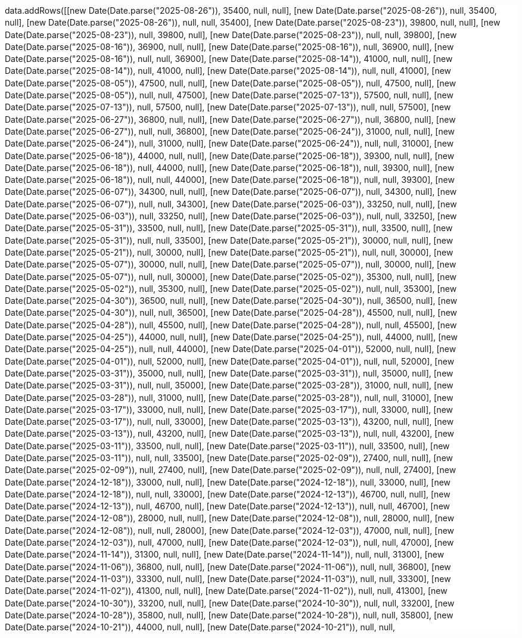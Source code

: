 
data.addRows([[new Date(Date.parse("2025-08-26")), 35400, null, null], [new Date(Date.parse("2025-08-26")), null, 35400, null], [new Date(Date.parse("2025-08-26")), null, null, 35400], [new Date(Date.parse("2025-08-23")), 39800, null, null], [new Date(Date.parse("2025-08-23")), null, 39800, null], [new Date(Date.parse("2025-08-23")), null, null, 39800], [new Date(Date.parse("2025-08-16")), 36900, null, null], [new Date(Date.parse("2025-08-16")), null, 36900, null], [new Date(Date.parse("2025-08-16")), null, null, 36900], [new Date(Date.parse("2025-08-14")), 41000, null, null], [new Date(Date.parse("2025-08-14")), null, 41000, null], [new Date(Date.parse("2025-08-14")), null, null, 41000], [new Date(Date.parse("2025-08-05")), 47500, null, null], [new Date(Date.parse("2025-08-05")), null, 47500, null], [new Date(Date.parse("2025-08-05")), null, null, 47500], [new Date(Date.parse("2025-07-13")), 57500, null, null], [new Date(Date.parse("2025-07-13")), null, 57500, null], [new Date(Date.parse("2025-07-13")), null, null, 57500], [new Date(Date.parse("2025-06-27")), 36800, null, null], [new Date(Date.parse("2025-06-27")), null, 36800, null], [new Date(Date.parse("2025-06-27")), null, null, 36800], [new Date(Date.parse("2025-06-24")), 31000, null, null], [new Date(Date.parse("2025-06-24")), null, 31000, null], [new Date(Date.parse("2025-06-24")), null, null, 31000], [new Date(Date.parse("2025-06-18")), 44000, null, null], [new Date(Date.parse("2025-06-18")), 39300, null, null], [new Date(Date.parse("2025-06-18")), null, 44000, null], [new Date(Date.parse("2025-06-18")), null, 39300, null], [new Date(Date.parse("2025-06-18")), null, null, 44000], [new Date(Date.parse("2025-06-18")), null, null, 39300], [new Date(Date.parse("2025-06-07")), 34300, null, null], [new Date(Date.parse("2025-06-07")), null, 34300, null], [new Date(Date.parse("2025-06-07")), null, null, 34300], [new Date(Date.parse("2025-06-03")), 33250, null, null], [new Date(Date.parse("2025-06-03")), null, 33250, null], [new Date(Date.parse("2025-06-03")), null, null, 33250], [new Date(Date.parse("2025-05-31")), 33500, null, null], [new Date(Date.parse("2025-05-31")), null, 33500, null], [new Date(Date.parse("2025-05-31")), null, null, 33500], [new Date(Date.parse("2025-05-21")), 30000, null, null], [new Date(Date.parse("2025-05-21")), null, 30000, null], [new Date(Date.parse("2025-05-21")), null, null, 30000], [new Date(Date.parse("2025-05-07")), 30000, null, null], [new Date(Date.parse("2025-05-07")), null, 30000, null], [new Date(Date.parse("2025-05-07")), null, null, 30000], [new Date(Date.parse("2025-05-02")), 35300, null, null], [new Date(Date.parse("2025-05-02")), null, 35300, null], [new Date(Date.parse("2025-05-02")), null, null, 35300], [new Date(Date.parse("2025-04-30")), 36500, null, null], [new Date(Date.parse("2025-04-30")), null, 36500, null], [new Date(Date.parse("2025-04-30")), null, null, 36500], [new Date(Date.parse("2025-04-28")), 45500, null, null], [new Date(Date.parse("2025-04-28")), null, 45500, null], [new Date(Date.parse("2025-04-28")), null, null, 45500], [new Date(Date.parse("2025-04-25")), 44000, null, null], [new Date(Date.parse("2025-04-25")), null, 44000, null], [new Date(Date.parse("2025-04-25")), null, null, 44000], [new Date(Date.parse("2025-04-01")), 52000, null, null], [new Date(Date.parse("2025-04-01")), null, 52000, null], [new Date(Date.parse("2025-04-01")), null, null, 52000], [new Date(Date.parse("2025-03-31")), 35000, null, null], [new Date(Date.parse("2025-03-31")), null, 35000, null], [new Date(Date.parse("2025-03-31")), null, null, 35000], [new Date(Date.parse("2025-03-28")), 31000, null, null], [new Date(Date.parse("2025-03-28")), null, 31000, null], [new Date(Date.parse("2025-03-28")), null, null, 31000], [new Date(Date.parse("2025-03-17")), 33000, null, null], [new Date(Date.parse("2025-03-17")), null, 33000, null], [new Date(Date.parse("2025-03-17")), null, null, 33000], [new Date(Date.parse("2025-03-13")), 43200, null, null], [new Date(Date.parse("2025-03-13")), null, 43200, null], [new Date(Date.parse("2025-03-13")), null, null, 43200], [new Date(Date.parse("2025-03-11")), 33500, null, null], [new Date(Date.parse("2025-03-11")), null, 33500, null], [new Date(Date.parse("2025-03-11")), null, null, 33500], [new Date(Date.parse("2025-02-09")), 27400, null, null], [new Date(Date.parse("2025-02-09")), null, 27400, null], [new Date(Date.parse("2025-02-09")), null, null, 27400], [new Date(Date.parse("2024-12-18")), 33000, null, null], [new Date(Date.parse("2024-12-18")), null, 33000, null], [new Date(Date.parse("2024-12-18")), null, null, 33000], [new Date(Date.parse("2024-12-13")), 46700, null, null], [new Date(Date.parse("2024-12-13")), null, 46700, null], [new Date(Date.parse("2024-12-13")), null, null, 46700], [new Date(Date.parse("2024-12-08")), 28000, null, null], [new Date(Date.parse("2024-12-08")), null, 28000, null], [new Date(Date.parse("2024-12-08")), null, null, 28000], [new Date(Date.parse("2024-12-03")), 47000, null, null], [new Date(Date.parse("2024-12-03")), null, 47000, null], [new Date(Date.parse("2024-12-03")), null, null, 47000], [new Date(Date.parse("2024-11-14")), 31300, null, null], [new Date(Date.parse("2024-11-14")), null, null, 31300], [new Date(Date.parse("2024-11-06")), 36800, null, null], [new Date(Date.parse("2024-11-06")), null, null, 36800], [new Date(Date.parse("2024-11-03")), 33300, null, null], [new Date(Date.parse("2024-11-03")), null, null, 33300], [new Date(Date.parse("2024-11-02")), 41300, null, null], [new Date(Date.parse("2024-11-02")), null, null, 41300], [new Date(Date.parse("2024-10-30")), 33200, null, null], [new Date(Date.parse("2024-10-30")), null, null, 33200], [new Date(Date.parse("2024-10-28")), 35800, null, null], [new Date(Date.parse("2024-10-28")), null, null, 35800], [new Date(Date.parse("2024-10-21")), 44000, null, null], [new Date(Date.parse("2024-10-21")), null, null,